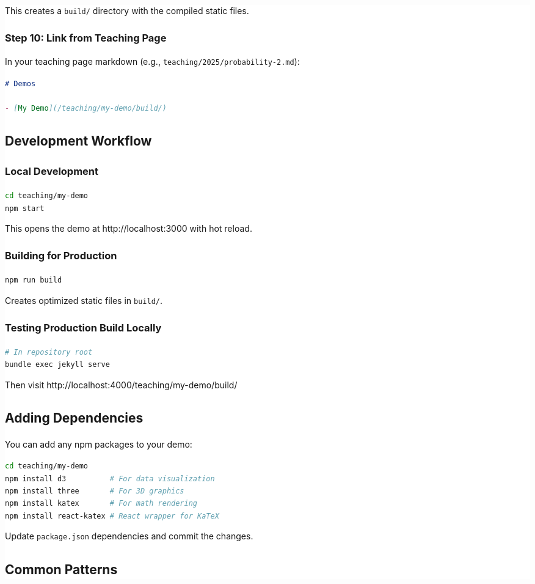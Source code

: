 This creates a `build/` directory with the compiled static files.

### Step 10: Link from Teaching Page

In your teaching page markdown (e.g., `teaching/2025/probability-2.md`):

```markdown
# Demos

- [My Demo](/teaching/my-demo/build/)
```

## Development Workflow

### Local Development

```bash
cd teaching/my-demo
npm start
```

This opens the demo at http://localhost:3000 with hot reload.

### Building for Production

```bash
npm run build
```

Creates optimized static files in `build/`.

### Testing Production Build Locally

```bash
# In repository root
bundle exec jekyll serve
```

Then visit http://localhost:4000/teaching/my-demo/build/

## Adding Dependencies

You can add any npm packages to your demo:

```bash
cd teaching/my-demo
npm install d3          # For data visualization
npm install three       # For 3D graphics
npm install katex       # For math rendering
npm install react-katex # React wrapper for KaTeX
```

Update `package.json` dependencies and commit the changes.

## Common Patterns
